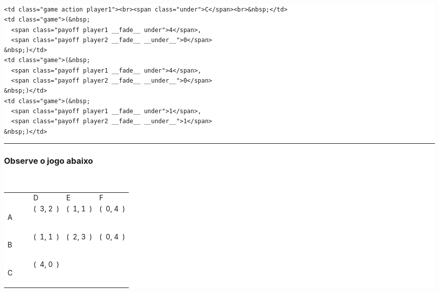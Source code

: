     <td class="game action player1"><br><span class="under">C</span><br>&nbsp;</td>
    <td class="game">(&nbsp;
      <span class="payoff player1 __fade__ under">4</span>, 
      <span class="payoff player2 __fade__ __under__">0</span>
    &nbsp;)</td>
    <td class="game">(&nbsp;
      <span class="payoff player1 __fade__ under">4</span>, 
      <span class="payoff player2 __fade__ __under__">0</span>
    &nbsp;)</td>
    <td class="game">(&nbsp;
      <span class="payoff player1 __fade__ under">1</span>, 
      <span class="payoff player2 __fade__ __under__">1</span>
    &nbsp;)</td>
  </tr>
</table>

---

### Observe o jogo abaixo
<br>

<table style="line-height: 120%;">
  <tr class="game action player2"> 
    <td>&nbsp;&nbsp;&nbsp;&nbsp;&nbsp;&nbsp;&nbsp;&nbsp;&nbsp;&nbsp;</td>
    <td>D</td>
    <td>E</td>
    <td><span class="__under__">F</span></td>
  </tr>
  <tr>
    <td class="game action player1"><br>A<br>&nbsp;</td>
    <td class="game">(&nbsp;
      <span class="payoff player1 fade __under__">3</span>, 
      <span class="payoff player2 __fade__ __under__">2</span>
    &nbsp;)</td>
    <td class="game">(&nbsp;
      <span class="payoff player1 fade __under__">1</span>, 
      <span class="payoff player2 __fade__ __under__">1</span>
    &nbsp;)</td>
    <td class="game">(&nbsp;
      <span class="payoff player1 fade __under__">0</span>, 
      <span class="payoff player2 __fade__ under">4</span>
    &nbsp;)</td>
  </tr>
  <tr>
    <td class="game action player1"><br>B<br>&nbsp;</td>
    <td class="game">(&nbsp;
      <span class="payoff player1 fade __under__">1</span>, 
      <span class="payoff player2 fade __under__">1</span>
    &nbsp;)</td>
    <td class="game">(&nbsp;
      <span class="payoff player1 fade __under__">2</span>, 
      <span class="payoff player2 fade __under__">3</span>
    &nbsp;)</td>
    <td class="game">(&nbsp;
      <span class="payoff player1 fade __under__">0</span>, 
      <span class="payoff player2 fade __under__">4</span>
    &nbsp;)</td>
  </tr>
  <tr>
    <td class="game action player1"><br><span class="under">C</span><br>&nbsp;</td>
    <td class="game">(&nbsp;
      <span class="payoff player1 fade under">4</span>, 
      <span class="payoff player2 fade __under__">0</span>
    &nbsp;)</td>
